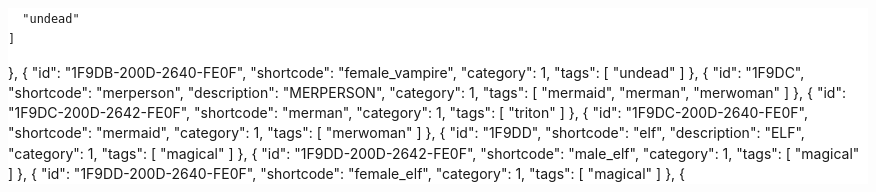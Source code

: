       "undead"
    ]
  },
  {
    "id": "1F9DB-200D-2640-FE0F",
    "shortcode": "female_vampire",
    "category": 1,
    "tags": [
      "undead"
    ]
  },
  {
    "id": "1F9DC",
    "shortcode": "merperson",
    "description": "MERPERSON",
    "category": 1,
    "tags": [
      "mermaid",
      "merman",
      "merwoman"
    ]
  },
  {
    "id": "1F9DC-200D-2642-FE0F",
    "shortcode": "merman",
    "category": 1,
    "tags": [
      "triton"
    ]
  },
  {
    "id": "1F9DC-200D-2640-FE0F",
    "shortcode": "mermaid",
    "category": 1,
    "tags": [
      "merwoman"
    ]
  },
  {
    "id": "1F9DD",
    "shortcode": "elf",
    "description": "ELF",
    "category": 1,
    "tags": [
      "magical"
    ]
  },
  {
    "id": "1F9DD-200D-2642-FE0F",
    "shortcode": "male_elf",
    "category": 1,
    "tags": [
      "magical"
    ]
  },
  {
    "id": "1F9DD-200D-2640-FE0F",
    "shortcode": "female_elf",
    "category": 1,
    "tags": [
      "magical"
    ]
  },
  {